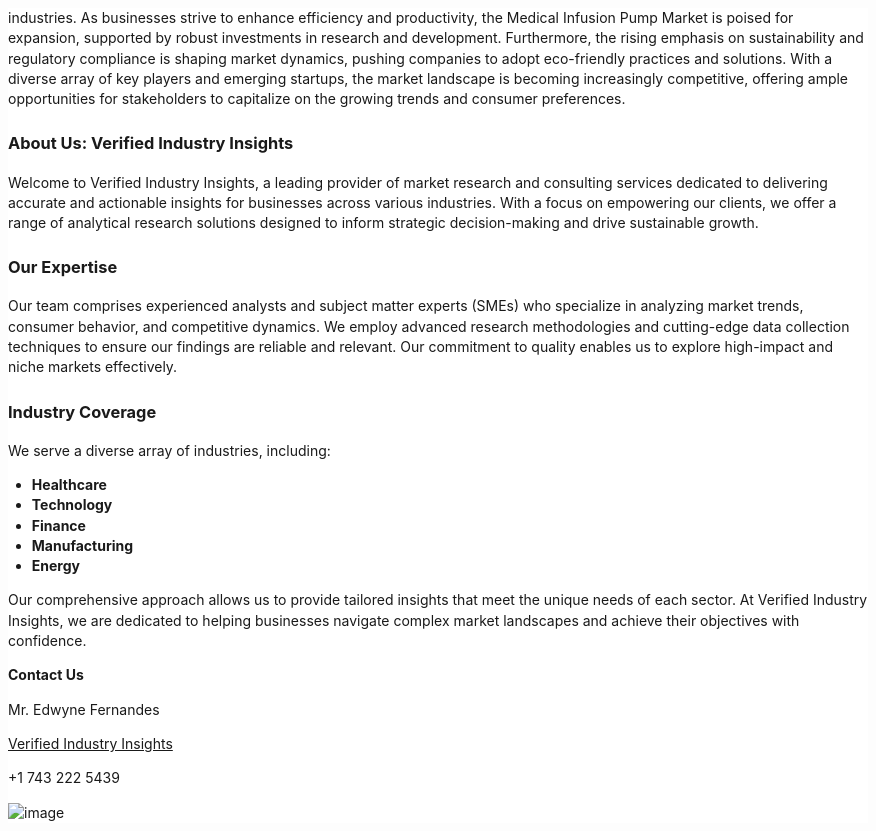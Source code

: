 industries. As businesses strive to enhance efficiency and productivity, the Medical Infusion Pump Market is poised for expansion, supported by robust investments in research and development. Furthermore, the rising emphasis on sustainability and regulatory compliance is shaping market dynamics, pushing companies to adopt eco-friendly practices and solutions. With a diverse array of key players and emerging startups, the market landscape is becoming increasingly competitive, offering ample opportunities for stakeholders to capitalize on the growing trends and consumer preferences.</p><h3>About Us: Verified Industry Insights</h3><p>Welcome to Verified Industry Insights, a leading provider of market research and consulting services dedicated to delivering accurate and actionable insights for businesses across various industries. With a focus on empowering our clients, we offer a range of analytical research solutions designed to inform strategic decision-making and drive sustainable growth.</p><h3>Our Expertise</h3><p>Our team comprises experienced analysts and subject matter experts (SMEs) who specialize in analyzing market trends, consumer behavior, and competitive dynamics. We employ advanced research methodologies and cutting-edge data collection techniques to ensure our findings are reliable and relevant. Our commitment to quality enables us to explore high-impact and niche markets effectively.</p><h3>Industry Coverage</h3><p>We serve a diverse array of industries, including:</p><ul><li><strong>Healthcare</strong></li><li><strong>Technology</strong></li><li><strong>Finance</strong></li><li><strong>Manufacturing</strong></li><li><strong>Energy</strong></li></ul><p>Our comprehensive approach allows us to provide tailored insights that meet the unique needs of each sector. At Verified Industry Insights, we are dedicated to helping businesses navigate complex market landscapes and achieve their objectives with confidence.</p><p><strong>Contact Us</strong></p><p>Mr. Edwyne Fernandes</p><p><a href="https://www.verifiedindustryinsights.com/">Verified Industry Insights</a></p><p>+1 743 222 5439</p>
![image](https://github.com/user-attachments/assets/0c24bd20-24e8-44f8-85c8-e8b05c2da938)
